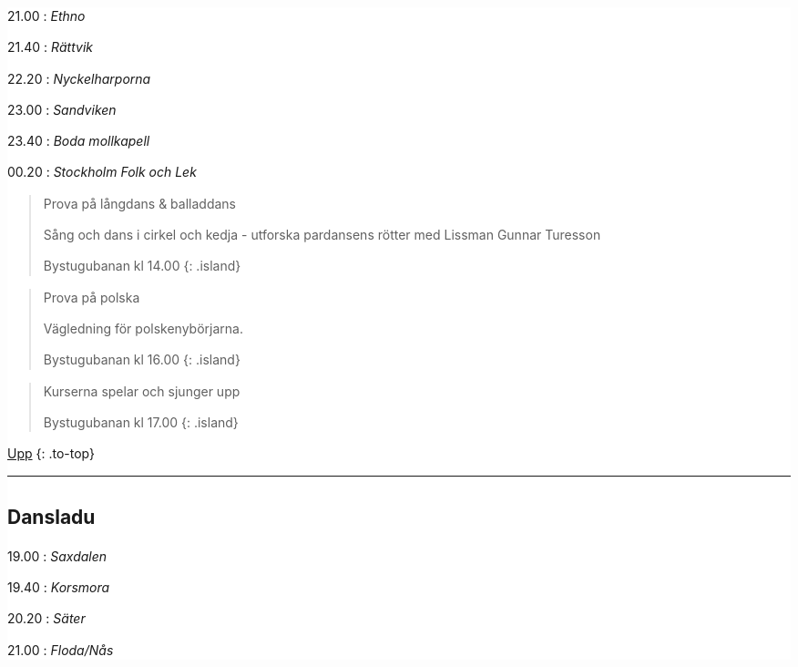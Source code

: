 21.00
: _Ethno_

21.40
: _Rättvik_

22.20
: _Nyckelharporna_

23.00
: _Sandviken_

23.40
: _Boda mollkapell_

00.20
: _Stockholm Folk och Lek_

> Prova på långdans & balladdans
>
> Sång och dans i cirkel och kedja - utforska pardansens rötter med Lissman Gunnar Turesson
>
> Bystugubanan kl 14.00
{: .island}


> Prova på polska
>
> Vägledning för polskenybörjarna.
>
> Bystugubanan kl 16.00
{: .island}


> Kurserna spelar och sjunger upp
>
> Bystugubanan kl 17.00
{: .island}

[Upp](#onsdag-4-juli)
{: .to-top}

----

## Dansladu

19.00
: _Saxdalen_

19.40
: _Korsmora_

20.20
: _Säter_

21.00
: _Floda/Nås_

